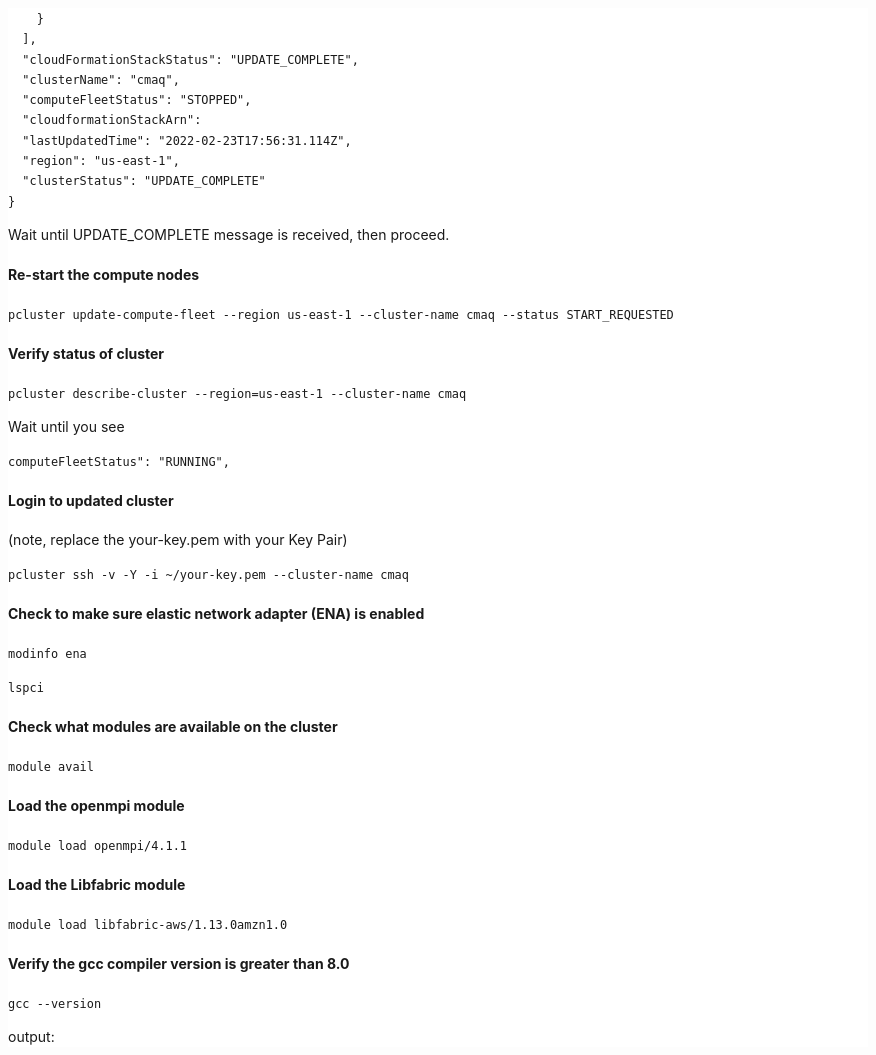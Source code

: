 ```
    }
  ],
  "cloudFormationStackStatus": "UPDATE_COMPLETE",
  "clusterName": "cmaq",
  "computeFleetStatus": "STOPPED",
  "cloudformationStackArn": 
  "lastUpdatedTime": "2022-02-23T17:56:31.114Z",
  "region": "us-east-1",
  "clusterStatus": "UPDATE_COMPLETE"
}
```

Wait until UPDATE_COMPLETE message is received, then proceed.

#### Re-start the compute nodes

`pcluster update-compute-fleet --region us-east-1 --cluster-name cmaq --status START_REQUESTED`

#### Verify status of cluster

`pcluster describe-cluster --region=us-east-1 --cluster-name cmaq`

Wait until you see

```
computeFleetStatus": "RUNNING",
```


#### Login to updated cluster
(note, replace the your-key.pem with your Key Pair)

`pcluster ssh -v -Y -i ~/your-key.pem --cluster-name cmaq`

#### Check to make sure elastic network adapter (ENA) is enabled

`modinfo ena`

`lspci`

#### Check what modules are available on the cluster

`module avail`

#### Load the openmpi module

`module load openmpi/4.1.1`

#### Load the Libfabric module

`module load libfabric-aws/1.13.0amzn1.0`

#### Verify the gcc compiler version is greater than 8.0

`gcc --version`

output:
